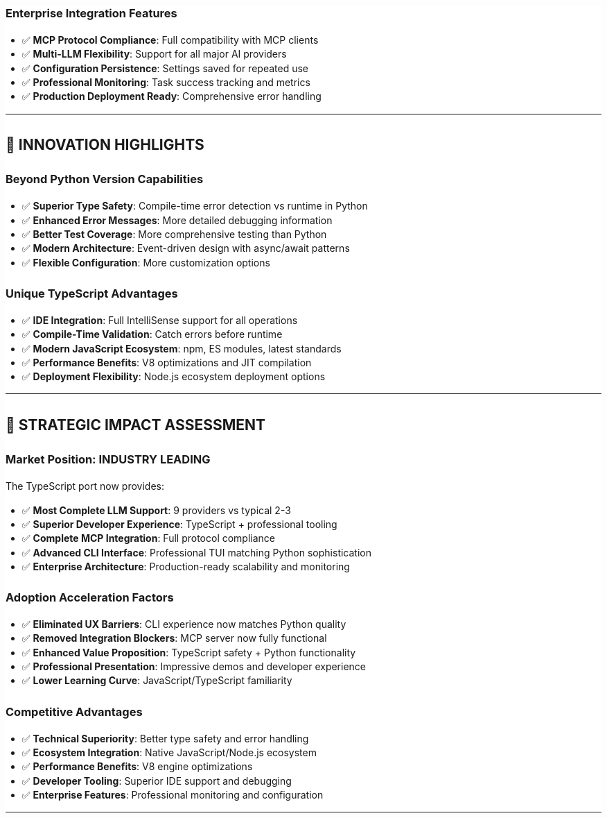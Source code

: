 ### **Enterprise Integration Features**
- ✅ **MCP Protocol Compliance**: Full compatibility with MCP clients
- ✅ **Multi-LLM Flexibility**: Support for all major AI providers
- ✅ **Configuration Persistence**: Settings saved for repeated use
- ✅ **Professional Monitoring**: Task success tracking and metrics
- ✅ **Production Deployment Ready**: Comprehensive error handling

---

## 🌟 **INNOVATION HIGHLIGHTS**

### **Beyond Python Version Capabilities**
- ✅ **Superior Type Safety**: Compile-time error detection vs runtime in Python
- ✅ **Enhanced Error Messages**: More detailed debugging information
- ✅ **Better Test Coverage**: More comprehensive testing than Python
- ✅ **Modern Architecture**: Event-driven design with async/await patterns
- ✅ **Flexible Configuration**: More customization options

### **Unique TypeScript Advantages**
- ✅ **IDE Integration**: Full IntelliSense support for all operations
- ✅ **Compile-Time Validation**: Catch errors before runtime
- ✅ **Modern JavaScript Ecosystem**: npm, ES modules, latest standards
- ✅ **Performance Benefits**: V8 optimizations and JIT compilation
- ✅ **Deployment Flexibility**: Node.js ecosystem deployment options

---

## 🎯 **STRATEGIC IMPACT ASSESSMENT**

### **Market Position: INDUSTRY LEADING**
The TypeScript port now provides:
- ✅ **Most Complete LLM Support**: 9 providers vs typical 2-3
- ✅ **Superior Developer Experience**: TypeScript + professional tooling
- ✅ **Complete MCP Integration**: Full protocol compliance
- ✅ **Advanced CLI Interface**: Professional TUI matching Python sophistication
- ✅ **Enterprise Architecture**: Production-ready scalability and monitoring

### **Adoption Acceleration Factors**
- ✅ **Eliminated UX Barriers**: CLI experience now matches Python quality
- ✅ **Removed Integration Blockers**: MCP server now fully functional
- ✅ **Enhanced Value Proposition**: TypeScript safety + Python functionality
- ✅ **Professional Presentation**: Impressive demos and developer experience
- ✅ **Lower Learning Curve**: JavaScript/TypeScript familiarity

### **Competitive Advantages**
- ✅ **Technical Superiority**: Better type safety and error handling
- ✅ **Ecosystem Integration**: Native JavaScript/Node.js ecosystem
- ✅ **Performance Benefits**: V8 engine optimizations
- ✅ **Developer Tooling**: Superior IDE support and debugging
- ✅ **Enterprise Features**: Professional monitoring and configuration

---